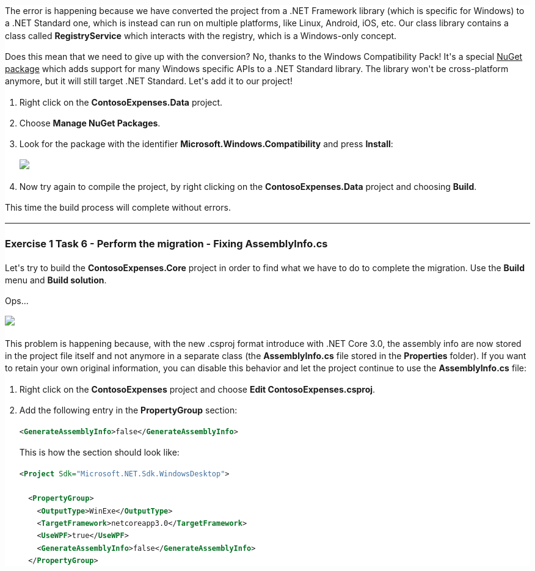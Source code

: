 The error is happening because we have converted the project from a .NET Framework library (which is specific for Windows) to a .NET Standard one, which is instead can run on multiple platforms, like Linux, Android, iOS, etc.
Our class library contains a class called **RegistryService** which interacts with the registry, which is a Windows-only concept.

Does this mean that we need to give up with the conversion? No, thanks to the Windows Compatibility Pack! It's a special [NuGet package](https://www.nuget.org/packages/Microsoft.Windows.Compatibility) which adds support for many Windows specific APIs to a .NET Standard library. The library won't be cross-platform anymore, but it will still target .NET Standard. Let's add it to our project!

1. Right click on the **ContosoExpenses.Data** project.
2. Choose **Manage NuGet Packages**.
3. Look for the package with the identifier **Microsoft.Windows.Compatibility** and press **Install**:

    ![](../Manual/Images/WindowsCompatibilityPack.png)
    
4. Now try again to compile the project, by right clicking on the **ContosoExpenses.Data** project and choosing **Build**.

This time the build process will complete without errors.

___ 

### Exercise 1 Task 6 - Perform the migration - Fixing AssemblyInfo.cs

Let's try to build the **ContosoExpenses.Core** project in order to find what we have to do to complete the migration. Use the **Build** menu and **Build solution**.

Ops...

![](../Manual/Images/NETCORE3BuildNewErrors.png)

This problem is happening because, with the new .csproj format introduce with .NET Core 3.0, the assembly info are now stored in the project file itself and not anymore in a separate class (the **AssemblyInfo.cs** file stored in the **Properties** folder).
If you want to retain your own original information, you can disable this behavior and let the project continue to use the **AssemblyInfo.cs** file:

1. Right click on the **ContosoExpenses** project and choose **Edit ContosoExpenses.csproj**.
2. Add the following entry in the **PropertyGroup** section:

    ```xml
    <GenerateAssemblyInfo>false</GenerateAssemblyInfo>
    ```
    
    This is how the section should look like:
    
    ```xml
    <Project Sdk="Microsoft.NET.Sdk.WindowsDesktop">
    
      <PropertyGroup>
        <OutputType>WinExe</OutputType>
        <TargetFramework>netcoreapp3.0</TargetFramework>
        <UseWPF>true</UseWPF>
        <GenerateAssemblyInfo>false</GenerateAssemblyInfo>
      </PropertyGroup>
    